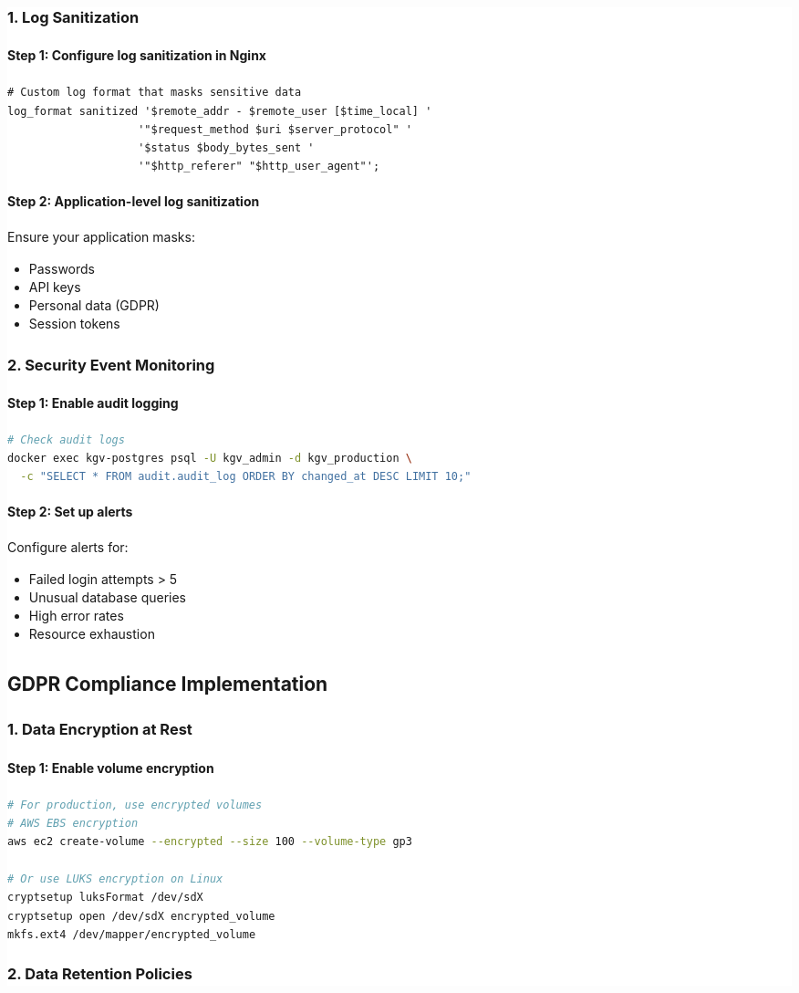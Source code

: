 ### 1. Log Sanitization

#### Step 1: Configure log sanitization in Nginx
```nginx
# Custom log format that masks sensitive data
log_format sanitized '$remote_addr - $remote_user [$time_local] '
                    '"$request_method $uri $server_protocol" '
                    '$status $body_bytes_sent '
                    '"$http_referer" "$http_user_agent"';
```

#### Step 2: Application-level log sanitization
Ensure your application masks:
- Passwords
- API keys
- Personal data (GDPR)
- Session tokens

### 2. Security Event Monitoring

#### Step 1: Enable audit logging
```bash
# Check audit logs
docker exec kgv-postgres psql -U kgv_admin -d kgv_production \
  -c "SELECT * FROM audit.audit_log ORDER BY changed_at DESC LIMIT 10;"
```

#### Step 2: Set up alerts
Configure alerts for:
- Failed login attempts > 5
- Unusual database queries
- High error rates
- Resource exhaustion

## GDPR Compliance Implementation

### 1. Data Encryption at Rest

#### Step 1: Enable volume encryption
```bash
# For production, use encrypted volumes
# AWS EBS encryption
aws ec2 create-volume --encrypted --size 100 --volume-type gp3

# Or use LUKS encryption on Linux
cryptsetup luksFormat /dev/sdX
cryptsetup open /dev/sdX encrypted_volume
mkfs.ext4 /dev/mapper/encrypted_volume
```

### 2. Data Retention Policies
